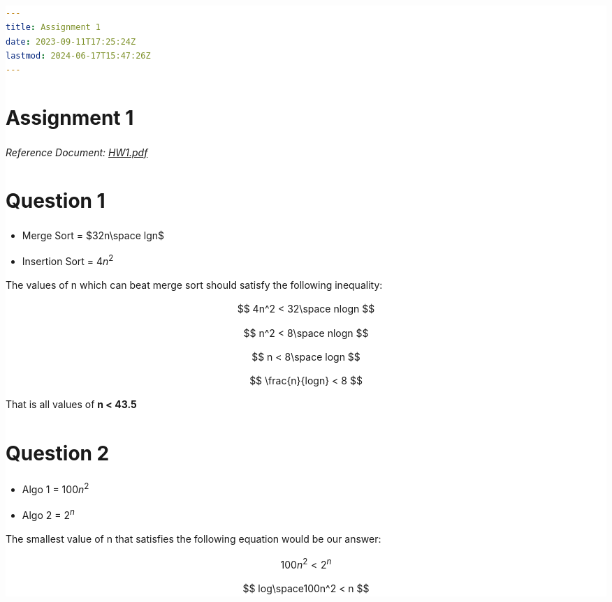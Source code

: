 ```yaml
---
title: Assignment 1
date: 2023-09-11T17:25:24Z
lastmod: 2024-06-17T15:47:26Z
---
```


# Assignment 1

###### ​Reference Document: [HW1.pdf](assets/HW1-20230911192622-lysiogl.pdf)​

# Question 1

* Merge Sort = $32n\space lgn$

* Insertion Sort = $4n^2$

The values of n which can beat merge sort should satisfy the following inequality:

$$
4n^2 < 32\space nlogn
$$

$$
n^2 < 8\space nlogn
$$

$$
n < 8\space logn
$$

$$
\frac{n}{logn} < 8
$$

That is all values of **n &lt; 43.5**

# Question 2

* Algo 1 = $100n^2$​

* Algo 2 = $2^n$

The smallest value of n that satisfies the following equation would be our answer:

$$
100 n^2 < 2^n
$$

$$
log\space100n^2 < n
$$
